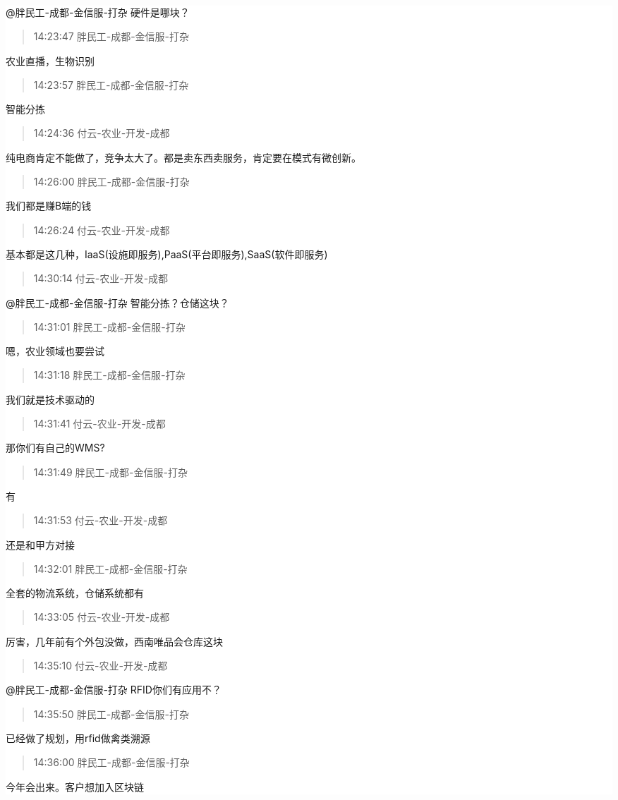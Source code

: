 @胖民工-成都-金信服-打杂 硬件是哪块？  
   
> 14:23:47  胖民工-成都-金信服-打杂  
   
农业直播，生物识别  
   
> 14:23:57  胖民工-成都-金信服-打杂  
   
智能分拣  
   
> 14:24:36  付云-农业-开发-成都  
   
纯电商肯定不能做了，竞争太大了。都是卖东西卖服务，肯定要在模式有微创新。  
   
> 14:26:00  胖民工-成都-金信服-打杂  
   
我们都是赚B端的钱  
   
> 14:26:24  付云-农业-开发-成都  
   
基本都是这几种，IaaS(设施即服务),PaaS(平台即服务),SaaS(软件即服务)  
   
> 14:30:14  付云-农业-开发-成都  
   
@胖民工-成都-金信服-打杂 智能分拣？仓储这块？  
   
> 14:31:01  胖民工-成都-金信服-打杂  
   
嗯，农业领域也要尝试  
   
> 14:31:18  胖民工-成都-金信服-打杂  
   
我们就是技术驱动的  
   
> 14:31:41  付云-农业-开发-成都  
   
那你们有自己的WMS?  
   
> 14:31:49  胖民工-成都-金信服-打杂  
   
有  
   
> 14:31:53  付云-农业-开发-成都  
   
还是和甲方对接  
   
> 14:32:01  胖民工-成都-金信服-打杂  
   
全套的物流系统，仓储系统都有  
   
> 14:33:05  付云-农业-开发-成都  
   
厉害，几年前有个外包没做，西南唯品会仓库这块  
   
> 14:35:10  付云-农业-开发-成都  
   
@胖民工-成都-金信服-打杂 RFID你们有应用不？  
   
> 14:35:50  胖民工-成都-金信服-打杂  
   
已经做了规划，用rfid做禽类溯源  
   
> 14:36:00  胖民工-成都-金信服-打杂  
   
今年会出来。客户想加入区块链  
   